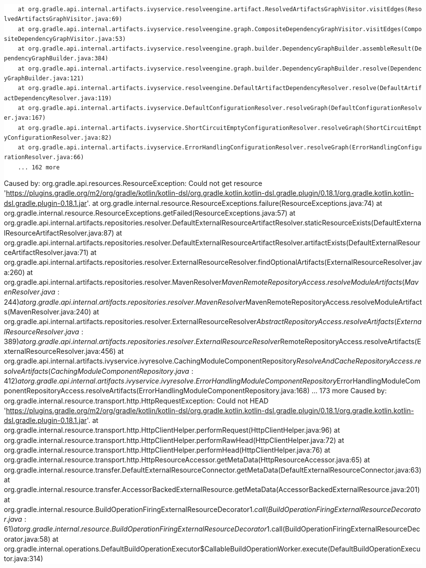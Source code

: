         at org.gradle.api.internal.artifacts.ivyservice.resolveengine.artifact.ResolvedArtifactsGraphVisitor.visitEdges(ResolvedArtifactsGraphVisitor.java:69)
        at org.gradle.api.internal.artifacts.ivyservice.resolveengine.graph.CompositeDependencyGraphVisitor.visitEdges(CompositeDependencyGraphVisitor.java:53)
        at org.gradle.api.internal.artifacts.ivyservice.resolveengine.graph.builder.DependencyGraphBuilder.assembleResult(DependencyGraphBuilder.java:384)
        at org.gradle.api.internal.artifacts.ivyservice.resolveengine.graph.builder.DependencyGraphBuilder.resolve(DependencyGraphBuilder.java:121)
        at org.gradle.api.internal.artifacts.ivyservice.resolveengine.DefaultArtifactDependencyResolver.resolve(DefaultArtifactDependencyResolver.java:119)
        at org.gradle.api.internal.artifacts.ivyservice.DefaultConfigurationResolver.resolveGraph(DefaultConfigurationResolver.java:167)
        at org.gradle.api.internal.artifacts.ivyservice.ShortCircuitEmptyConfigurationResolver.resolveGraph(ShortCircuitEmptyConfigurationResolver.java:82)
        at org.gradle.api.internal.artifacts.ivyservice.ErrorHandlingConfigurationResolver.resolveGraph(ErrorHandlingConfigurationResolver.java:66)
        ... 162 more
Caused by: org.gradle.api.resources.ResourceException: Could not get resource 'https://plugins.gradle.org/m2/org/gradle/kotlin/kotlin-dsl/org.gradle.kotlin.kotlin-dsl.gradle.plugin/0.18.1/org.gradle.kotlin.kotlin-dsl.gradle.plugin-0.18.1.jar'.
        at org.gradle.internal.resource.ResourceExceptions.failure(ResourceExceptions.java:74)
        at org.gradle.internal.resource.ResourceExceptions.getFailed(ResourceExceptions.java:57)
        at org.gradle.api.internal.artifacts.repositories.resolver.DefaultExternalResourceArtifactResolver.staticResourceExists(DefaultExternalResourceArtifactResolver.java:87)
        at org.gradle.api.internal.artifacts.repositories.resolver.DefaultExternalResourceArtifactResolver.artifactExists(DefaultExternalResourceArtifactResolver.java:71)
        at org.gradle.api.internal.artifacts.repositories.resolver.ExternalResourceResolver.findOptionalArtifacts(ExternalResourceResolver.java:260)
        at org.gradle.api.internal.artifacts.repositories.resolver.MavenResolver$MavenRemoteRepositoryAccess.resolveModuleArtifacts(MavenResolver.java:244)
        at org.gradle.api.internal.artifacts.repositories.resolver.MavenResolver$MavenRemoteRepositoryAccess.resolveModuleArtifacts(MavenResolver.java:240)
        at org.gradle.api.internal.artifacts.repositories.resolver.ExternalResourceResolver$AbstractRepositoryAccess.resolveArtifacts(ExternalResourceResolver.java:389)
        at org.gradle.api.internal.artifacts.repositories.resolver.ExternalResourceResolver$RemoteRepositoryAccess.resolveArtifacts(ExternalResourceResolver.java:456)
        at org.gradle.api.internal.artifacts.ivyservice.ivyresolve.CachingModuleComponentRepository$ResolveAndCacheRepositoryAccess.resolveArtifacts(CachingModuleComponentRepository.java:412)
        at org.gradle.api.internal.artifacts.ivyservice.ivyresolve.ErrorHandlingModuleComponentRepository$ErrorHandlingModuleComponentRepositoryAccess.resolveArtifacts(ErrorHandlingModuleComponentRepository.java:168)
        ... 173 more
Caused by: org.gradle.internal.resource.transport.http.HttpRequestException: Could not HEAD 'https://plugins.gradle.org/m2/org/gradle/kotlin/kotlin-dsl/org.gradle.kotlin.kotlin-dsl.gradle.plugin/0.18.1/org.gradle.kotlin.kotlin-dsl.gradle.plugin-0.18.1.jar'.
        at org.gradle.internal.resource.transport.http.HttpClientHelper.performRequest(HttpClientHelper.java:96)
        at org.gradle.internal.resource.transport.http.HttpClientHelper.performRawHead(HttpClientHelper.java:72)
        at org.gradle.internal.resource.transport.http.HttpClientHelper.performHead(HttpClientHelper.java:76)
        at org.gradle.internal.resource.transport.http.HttpResourceAccessor.getMetaData(HttpResourceAccessor.java:65)
        at org.gradle.internal.resource.transfer.DefaultExternalResourceConnector.getMetaData(DefaultExternalResourceConnector.java:63)
        at org.gradle.internal.resource.transfer.AccessorBackedExternalResource.getMetaData(AccessorBackedExternalResource.java:201)
        at org.gradle.internal.resource.BuildOperationFiringExternalResourceDecorator$1.call(BuildOperationFiringExternalResourceDecorator.java:61)
        at org.gradle.internal.resource.BuildOperationFiringExternalResourceDecorator$1.call(BuildOperationFiringExternalResourceDecorator.java:58)
        at org.gradle.internal.operations.DefaultBuildOperationExecutor$CallableBuildOperationWorker.execute(DefaultBuildOperationExecutor.java:314)